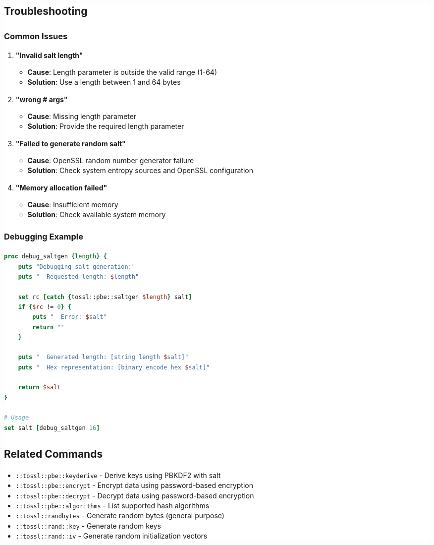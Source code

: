 ## Troubleshooting

### Common Issues

1. **"Invalid salt length"**
   - **Cause**: Length parameter is outside the valid range (1-64)
   - **Solution**: Use a length between 1 and 64 bytes

2. **"wrong # args"**
   - **Cause**: Missing length parameter
   - **Solution**: Provide the required length parameter

3. **"Failed to generate random salt"**
   - **Cause**: OpenSSL random number generator failure
   - **Solution**: Check system entropy sources and OpenSSL configuration

4. **"Memory allocation failed"**
   - **Cause**: Insufficient memory
   - **Solution**: Check available system memory

### Debugging Example

```tcl
proc debug_saltgen {length} {
    puts "Debugging salt generation:"
    puts "  Requested length: $length"
    
    set rc [catch {tossl::pbe::saltgen $length} salt]
    if {$rc != 0} {
        puts "  Error: $salt"
        return ""
    }
    
    puts "  Generated length: [string length $salt]"
    puts "  Hex representation: [binary encode hex $salt]"
    
    return $salt
}

# Usage
set salt [debug_saltgen 16]
```

## Related Commands

- `::tossl::pbe::keyderive` - Derive keys using PBKDF2 with salt
- `::tossl::pbe::encrypt` - Encrypt data using password-based encryption
- `::tossl::pbe::decrypt` - Decrypt data using password-based encryption
- `::tossl::pbe::algorithms` - List supported hash algorithms
- `::tossl::randbytes` - Generate random bytes (general purpose)
- `::tossl::rand::key` - Generate random keys
- `::tossl::rand::iv` - Generate random initialization vectors
